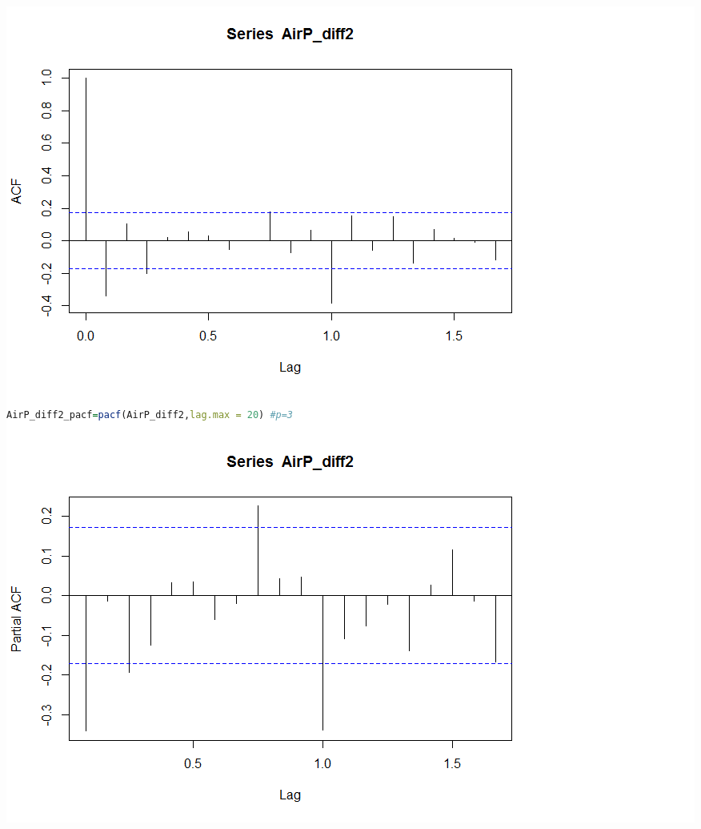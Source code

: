 ![](Forecast_Airpassengers_files/figure-html/unnamed-chunk-11-1.png)

```r
AirP_diff2_pacf=pacf(AirP_diff2,lag.max = 20) #p=3
```

![](Forecast_Airpassengers_files/figure-html/unnamed-chunk-11-2.png)
